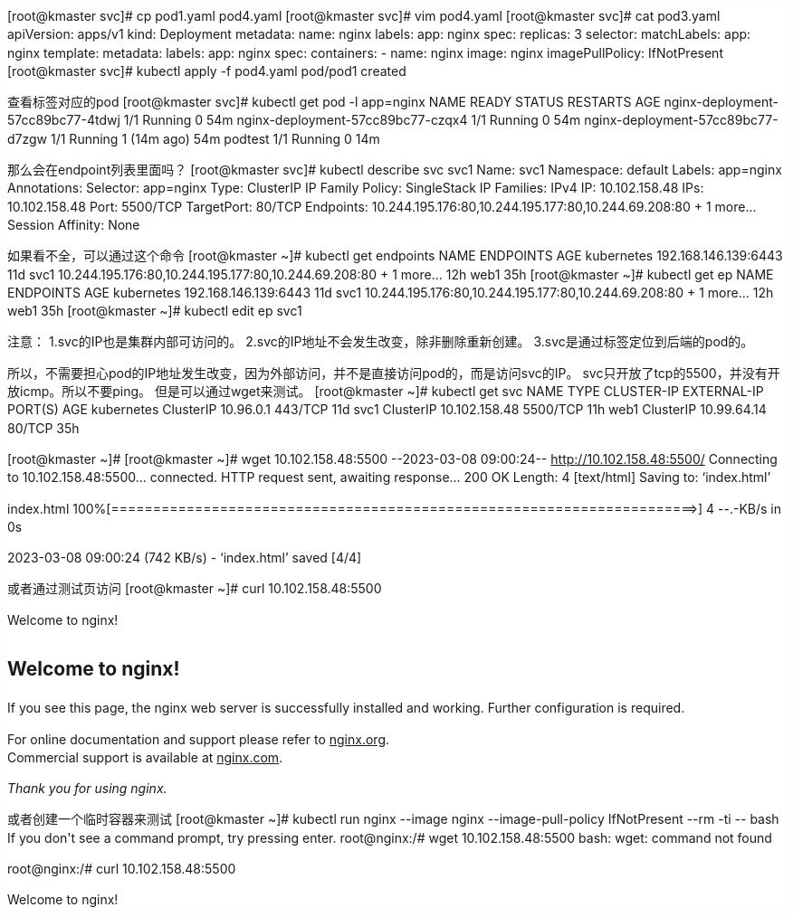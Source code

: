 \[root@kmaster svc]# cp pod1.yaml pod4.yaml \[root@kmaster svc]# vim pod4.yaml \[root@kmaster svc]# cat pod3.yaml apiVersion: apps/v1 kind: Deployment metadata: name: nginx labels: app: nginx spec: replicas: 3 selector: matchLabels: app: nginx template: metadata: labels: app: nginx spec: containers: - name: nginx image: nginx imagePullPolicy: IfNotPresent \[root@kmaster svc]# kubectl apply -f pod4.yaml pod/pod1 created

查看标签对应的pod \[root@kmaster svc]# kubectl get pod -l app=nginx NAME READY STATUS RESTARTS AGE nginx-deployment-57cc89bc77-4tdwj 1/1 Running 0 54m nginx-deployment-57cc89bc77-czqx4 1/1 Running 0 54m nginx-deployment-57cc89bc77-d7zgw 1/1 Running 1 (14m ago) 54m podtest 1/1 Running 0 14m

那么会在endpoint列表里面吗？ \[root@kmaster svc]# kubectl describe svc svc1 Name: svc1 Namespace: default Labels: app=nginx Annotations: Selector: app=nginx Type: ClusterIP IP Family Policy: SingleStack IP Families: IPv4 IP: 10.102.158.48 IPs: 10.102.158.48 Port: 5500/TCP TargetPort: 80/TCP Endpoints: 10.244.195.176:80,10.244.195.177:80,10.244.69.208:80 + 1 more... Session Affinity: None

如果看不全，可以通过这个命令 \[root@kmaster \~]# kubectl get endpoints NAME ENDPOINTS AGE kubernetes 192.168.146.139:6443 11d svc1 10.244.195.176:80,10.244.195.177:80,10.244.69.208:80 + 1 more... 12h web1 35h \[root@kmaster \~]# kubectl get ep NAME ENDPOINTS AGE kubernetes 192.168.146.139:6443 11d svc1 10.244.195.176:80,10.244.195.177:80,10.244.69.208:80 + 1 more... 12h web1 35h \[root@kmaster \~]# kubectl edit ep svc1

注意： 1.svc的IP也是集群内部可访问的。 2.svc的IP地址不会发生改变，除非删除重新创建。 3.svc是通过标签定位到后端的pod的。

所以，不需要担心pod的IP地址发生改变，因为外部访问，并不是直接访问pod的，而是访问svc的IP。 svc只开放了tcp的5500，并没有开放icmp。所以不要ping。 但是可以通过wget来测试。 \[root@kmaster \~]# kubectl get svc NAME TYPE CLUSTER-IP EXTERNAL-IP PORT(S) AGE kubernetes ClusterIP 10.96.0.1 443/TCP 11d svc1 ClusterIP 10.102.158.48 5500/TCP 11h web1 ClusterIP 10.99.64.14 80/TCP 35h

\[root@kmaster \~]# \[root@kmaster \~]# wget 10.102.158.48:5500 --2023-03-08 09:00:24-- http://10.102.158.48:5500/ Connecting to 10.102.158.48:5500... connected. HTTP request sent, awaiting response... 200 OK Length: 4 \[text/html] Saving to: ‘index.html’

index.html 100%\[======================================================================>] 4 --.-KB/s in 0s

2023-03-08 09:00:24 (742 KB/s) - ‘index.html’ saved \[4/4]

或者通过测试页访问 \[root@kmaster \~]# curl 10.102.158.48:5500

Welcome to nginx!

## Welcome to nginx!

If you see this page, the nginx web server is successfully installed and working. Further configuration is required.

For online documentation and support please refer to [nginx.org](http://nginx.org/).\
Commercial support is available at [nginx.com](http://nginx.com/).

_Thank you for using nginx._

或者创建一个临时容器来测试 \[root@kmaster \~]# kubectl run nginx --image nginx --image-pull-policy IfNotPresent --rm -ti -- bash If you don't see a command prompt, try pressing enter. root@nginx:/# wget 10.102.158.48:5500 bash: wget: command not found

root@nginx:/# curl 10.102.158.48:5500

Welcome to nginx!
